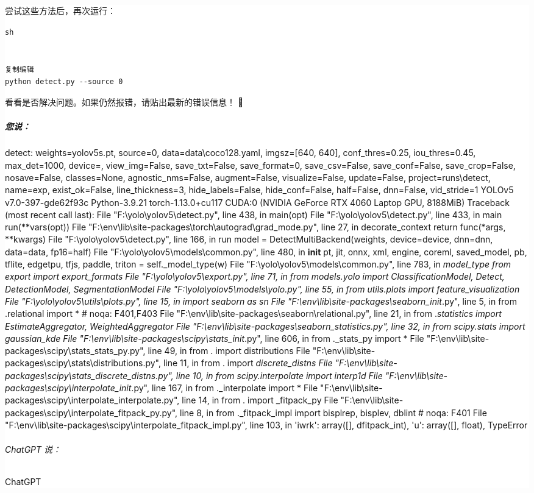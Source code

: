 尝试这些方法后，再次运行：

```
sh


复制编辑
python detect.py --source 0
```

看看是否解决问题。如果仍然报错，请贴出最新的错误信息！ 🚀







##### 您说：

detect: weights=yolov5s.pt, source=0, data=data\coco128.yaml, imgsz=[640, 640], conf_thres=0.25, iou_thres=0.45, max_det=1000, device=, view_img=False, save_txt=False, save_format=0, save_csv=False, save_conf=False, save_crop=False, nosave=False, classes=None, agnostic_nms=False, augment=False, visualize=False, update=False, project=runs\detect, name=exp, exist_ok=False, line_thickness=3, hide_labels=False, hide_conf=False, half=False, dnn=False, vid_stride=1 YOLOv5  v7.0-397-gde62f93c Python-3.9.21 torch-1.13.0+cu117 CUDA:0 (NVIDIA GeForce RTX 4060 Laptop GPU, 8188MiB) Traceback (most recent call last):  File "F:\yolo\yolov5\detect.py", line 438, in <module>    main(opt)  File "F:\yolo\yolov5\detect.py", line 433, in main    run(**vars(opt))  File "F:\env\lib\site-packages\torch\autograd\grad_mode.py", line 27, in decorate_context    return func(*args, **kwargs)  File "F:\yolo\yolov5\detect.py", line 166, in run    model = DetectMultiBackend(weights, device=device, dnn=dnn, data=data, fp16=half)  File "F:\yolo\yolov5\models\common.py", line 480, in __init__    pt, jit, onnx, xml, engine, coreml, saved_model, pb, tflite, edgetpu, tfjs, paddle, triton = self._model_type(w)  File "F:\yolo\yolov5\models\common.py", line 783, in _model_type    from export import export_formats  File "F:\yolo\yolov5\export.py", line 71, in <module>    from models.yolo import ClassificationModel, Detect, DetectionModel, SegmentationModel  File "F:\yolo\yolov5\models\yolo.py", line 55, in <module>    from utils.plots import feature_visualization  File "F:\yolo\yolov5\utils\plots.py", line 15, in <module>    import seaborn as sn  File "F:\env\lib\site-packages\seaborn\__init__.py", line 5, in <module>    from .relational import *  # noqa: F401,F403  File "F:\env\lib\site-packages\seaborn\relational.py", line 21, in <module>    from ._statistics import EstimateAggregator, WeightedAggregator  File "F:\env\lib\site-packages\seaborn\_statistics.py", line 32, in <module>    from scipy.stats import gaussian_kde  File "F:\env\lib\site-packages\scipy\stats\__init__.py", line 606, in <module>    from ._stats_py import *  File "F:\env\lib\site-packages\scipy\stats\_stats_py.py", line 49, in <module>    from . import distributions  File "F:\env\lib\site-packages\scipy\stats\distributions.py", line 11, in <module>    from . import _discrete_distns  File "F:\env\lib\site-packages\scipy\stats\_discrete_distns.py", line 10, in <module>    from scipy.interpolate import interp1d  File "F:\env\lib\site-packages\scipy\interpolate\__init__.py", line 167, in <module>    from ._interpolate import *  File "F:\env\lib\site-packages\scipy\interpolate\_interpolate.py", line 14, in <module>    from . import _fitpack_py  File "F:\env\lib\site-packages\scipy\interpolate\_fitpack_py.py", line 8, in <module>    from ._fitpack_impl import bisplrep, bisplev, dblint  # noqa: F401  File "F:\env\lib\site-packages\scipy\interpolate\_fitpack_impl.py", line 103, in <module>    'iwrk': array([], dfitpack_int), 'u': array([], float), TypeError



###### ChatGPT 说：

ChatGPT
